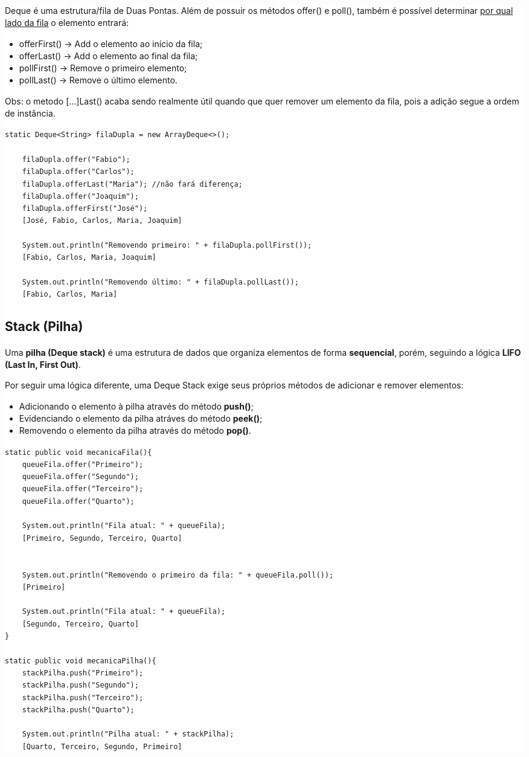 
Deque é uma estrutura/fila de Duas Pontas. Além de possuir os métodos offer() e poll(), também é possível determinar <u>por qual lado da fila</u> o elemento entrará:

- offerFirst() -> Add o elemento ao início da fila;
- offerLast() -> Add o elemento ao final da fila;
- pollFirst() -> Remove o primeiro elemento;
- pollLast() -> Remove o último elemento.

Obs: o metodo [...]Last() acaba sendo realmente útil quando que quer remover um elemento da fila, pois a adição segue a ordem de instância.

````
static Deque<String> filaDupla = new ArrayDeque<>();

    filaDupla.offer("Fabio");
    filaDupla.offer("Carlos");
    filaDupla.offerLast("Maria"); //não fará diferença;
    filaDupla.offer("Joaquim");
    filaDupla.offerFirst("José");
    [José, Fabio, Carlos, Maria, Joaquim]

    System.out.println("Removendo primeiro: " + filaDupla.pollFirst());
    [Fabio, Carlos, Maria, Joaquim]
    
    System.out.println("Removendo último: " + filaDupla.pollLast());
    [Fabio, Carlos, Maria]
````

## Stack (Pilha)
Uma **pilha (Deque stack)** é uma estrutura de dados que organiza elementos de forma **sequencial**, porém, seguindo a lógica **LIFO (Last In, First Out)**.

Por seguir uma lógica diferente, uma Deque Stack exige seus próprios métodos de adicionar e remover elementos:

- Adicionando o elemento à pilha através do método **push()**;
- Evidenciando o elemento da pilha atráves do método **peek()**;
- Removendo o elemento da pilha através do método **pop()**.

````
static public void mecanicaFila(){
    queueFila.offer("Primeiro");
    queueFila.offer("Segundo");
    queueFila.offer("Terceiro");
    queueFila.offer("Quarto");

    System.out.println("Fila atual: " + queueFila);
    [Primeiro, Segundo, Terceiro, Quarto]


    System.out.println("Removendo o primeiro da fila: " + queueFila.poll());
    [Primeiro]

    System.out.println("Fila atual: " + queueFila);
    [Segundo, Terceiro, Quarto]
}

static public void mecanicaPilha(){
    stackPilha.push("Primeiro");
    stackPilha.push("Segundo");
    stackPilha.push("Terceiro");
    stackPilha.push("Quarto");

    System.out.println("Pilha atual: " + stackPilha);
    [Quarto, Terceiro, Segundo, Primeiro]

````